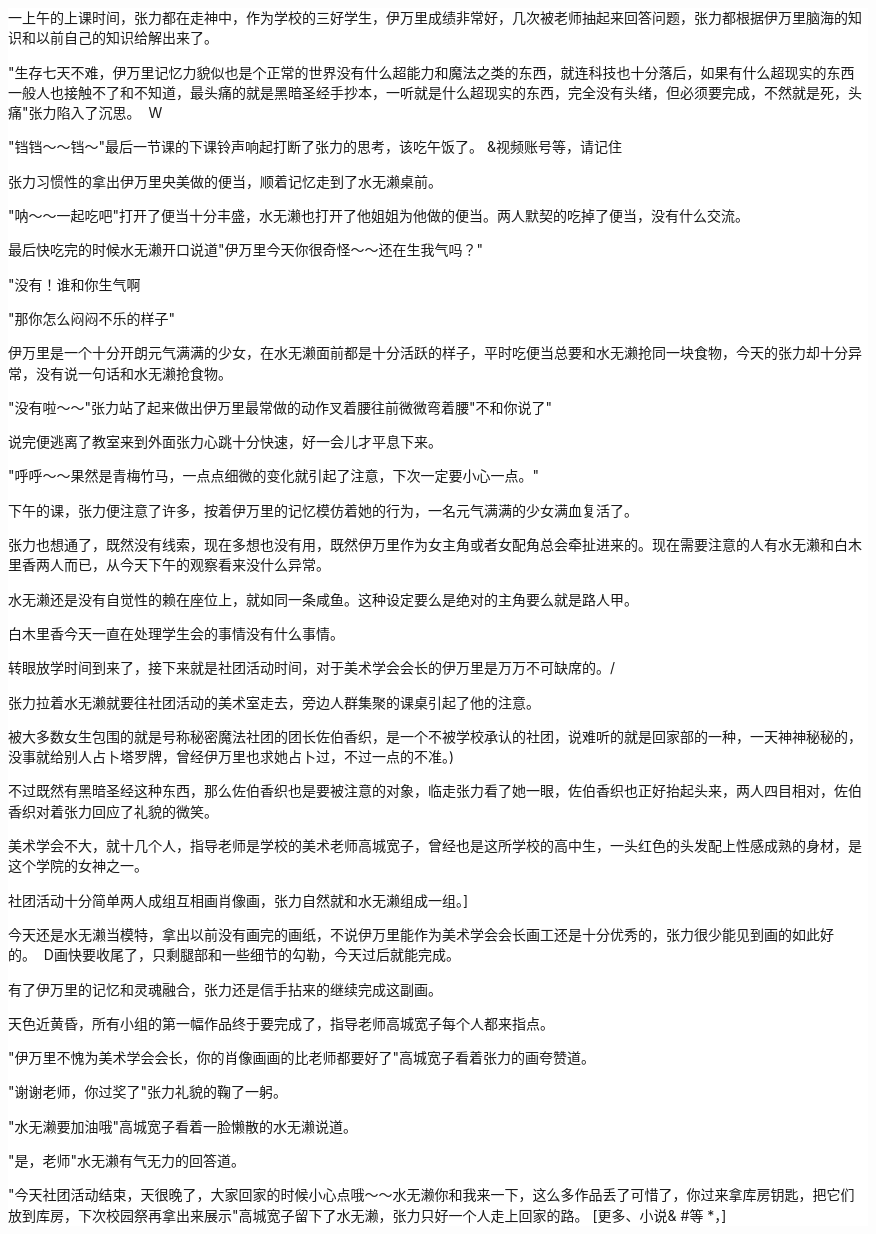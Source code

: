 一上午的上课时间，张力都在走神中，作为学校的三好学生，伊万里成绩非常好，几次被老师抽起来回答问题，张力都根据伊万里脑海的知识和以前自己的知识给解出来了。

"生存七天不难，伊万里记忆力貌似也是个正常的世界没有什么超能力和魔法之类的东西，就连科技也十分落后，如果有什么超现实的东西一般人也接触不了和不知道，最头痛的就是黑暗圣经手抄本，一听就是什么超现实的东西，完全没有头绪，但必须要完成，不然就是死，头痛"张力陷入了沉思。  W

"铛铛～～铛～"最后一节课的下课铃声响起打断了张力的思考，该吃午饭了。
&视频账号等，请记住

张力习惯性的拿出伊万里央美做的便当，顺着记忆走到了水无濑桌前。

"呐～～一起吃吧"打开了便当十分丰盛，水无濑也打开了他姐姐为他做的便当。两人默契的吃掉了便当，没有什么交流。

最后快吃完的时候水无濑开口说道"伊万里今天你很奇怪～～还在生我气吗？"

"没有！谁和你生气啊

"那你怎么闷闷不乐的样子"

伊万里是一个十分开朗元气满满的少女，在水无濑面前都是十分活跃的样子，平时吃便当总要和水无濑抢同一块食物，今天的张力却十分异常，没有说一句话和水无濑抢食物。

"没有啦～～"张力站了起来做出伊万里最常做的动作叉着腰往前微微弯着腰"不和你说了"

说完便逃离了教室来到外面张力心跳十分快速，好一会儿才平息下来。

"呼呼～～果然是青梅竹马，一点点细微的变化就引起了注意，下次一定要小心一点。"

下午的课，张力便注意了许多，按着伊万里的记忆模仿着她的行为，一名元气满满的少女满血复活了。

张力也想通了，既然没有线索，现在多想也没有用，既然伊万里作为女主角或者女配角总会牵扯进来的。现在需要注意的人有水无濑和白木里香两人而已，从今天下午的观察看来没什么异常。

水无濑还是没有自觉性的赖在座位上，就如同一条咸鱼。这种设定要么是绝对的主角要么就是路人甲。

白木里香今天一直在处理学生会的事情没有什么事情。

转眼放学时间到来了，接下来就是社团活动时间，对于美术学会会长的伊万里是万万不可缺席的。/

张力拉着水无濑就要往社团活动的美术室走去，旁边人群集聚的课桌引起了他的注意。

被大多数女生包围的就是号称秘密魔法社团的团长佐伯香织，是一个不被学校承认的社团，说难听的就是回家部的一种，一天神神秘秘的，没事就给别人占卜塔罗牌，曾经伊万里也求她占卜过，不过一点的不准。)

不过既然有黑暗圣经这种东西，那么佐伯香织也是要被注意的对象，临走张力看了她一眼，佐伯香织也正好抬起头来，两人四目相对，佐伯香织对着张力回应了礼貌的微笑。

美术学会不大，就十几个人，指导老师是学校的美术老师高城宽子，曾经也是这所学校的高中生，一头红色的头发配上性感成熟的身材，是这个学院的女神之一。

社团活动十分简单两人成组互相画肖像画，张力自然就和水无濑组成一组。]

今天还是水无濑当模特，拿出以前没有画完的画纸，不说伊万里能作为美术学会会长画工还是十分优秀的，张力很少能见到画的如此好的。  D画快要收尾了，只剩腿部和一些细节的勾勒，今天过后就能完成。

有了伊万里的记忆和灵魂融合，张力还是信手拈来的继续完成这副画。

天色近黄昏，所有小组的第一幅作品终于要完成了，指导老师高城宽子每个人都来指点。

"伊万里不愧为美术学会会长，你的肖像画画的比老师都要好了"高城宽子看着张力的画夸赞道。

"谢谢老师，你过奖了"张力礼貌的鞠了一躬。

"水无濑要加油哦"高城宽子看着一脸懒散的水无濑说道。

"是，老师"水无濑有气无力的回答道。

"今天社团活动结束，天很晚了，大家回家的时候小心点哦～～水无濑你和我来一下，这么多作品丢了可惜了，你过来拿库房钥匙，把它们放到库房，下次校园祭再拿出来展示"高城宽子留下了水无濑，张力只好一个人走上回家的路。 [更多、小说& #等 *，]


